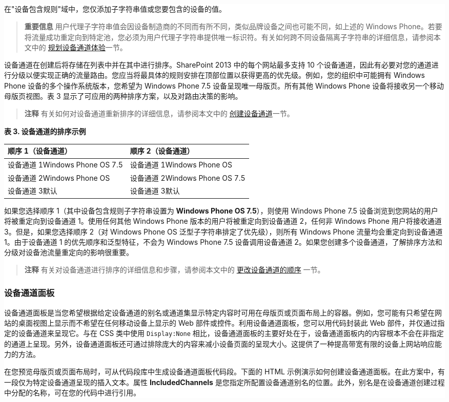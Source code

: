 在"设备包含规则"域中，您仅添加子字符串值或您要包含的设备的值。
  
    
    

> **重要信息**
> 用户代理子字符串值会因设备制造商的不同而有所不同，类似品牌设备之间也可能不同，如上述的 Windows Phone。若要将流量成功重定向到特定池，您必须为用户代理子字符串提供唯一标识符。有关如何跨不同设备隔离子字符串的详细信息，请参阅本文中的 [规划设备通道体验](sharepoint-2013-design-manager-device-channels.md#plan)一节。 
  
    
    

设备通道在创建后将存储在列表中并在其中进行排序。SharePoint 2013 中的每个网站最多支持 10 个设备通道，因此有必要对您的通道进行分级以便实现正确的流量路由。您应当将最具体的规则安排在顶部位置以获得更高的优先级。例如，您的组织中可能拥有 Windows Phone 设备的多个操作系统版本，您希望为 Windows Phone 7.5 设备呈现唯一母版页。所有其他 Windows Phone 设备将接收另一个移动母版页视图。表 3 显示了可应用的两种排序方案，以及对路由决策的影响。
  
    
    

> **注释**
> 有关如何对设备通道重新排序的详细信息，请参阅本文中的 [创建设备通道](sharepoint-2013-design-manager-device-channels.md#create)一节。 
  
    
    


**表 3. 设备通道的排序示例**


|**顺序 1（设备通道）**|**顺序 2（设备通道）**|
|:-----|:-----|
|设备通道 1Windows Phone OS 7.5  <br/> |设备通道 1Windows Phone OS  <br/> |
|设备通道 2Windows Phone OS  <br/> |设备通道 2Windows Phone OS 7.5  <br/> |
|设备通道 3默认  <br/> |设备通道 3默认  <br/> |
   
如果您选择顺序 1（其中设备包含规则子字符串设置为 **Windows Phone OS 7.5**），则使用 Windows Phone 7.5 设备浏览到您网站的用户将被重定向到设备通道 1。使用任何其他 Windows Phone 版本的用户将被重定向到设备通道 2，任何非 Windows Phone 用户将接收通道 3。但是，如果您选择顺序 2（对 Windows Phone OS 泛型子字符串排定了优先级），则所有 Windows Phone 流量均会重定向到设备通道 1。由于设备通道 1 的优先顺序和泛型特征，不会为 Windows Phone 7.5 设备调用设备通道 2。如果您创建多个设备通道，了解排序方法和分级对设备池流量重定向的影响很重要。
  
    
    

> **注释**
> 有关对设备通道进行排序的详细信息和步骤，请参阅本文中的 [更改设备通道的顺序](sharepoint-2013-design-manager-device-channels.md#reorder) 一节。
  
    
    


### 设备通道面板
<a name="PlanDeviceChannels_UserAgentSubstrings"> </a>

设备通道面板是当您希望根据给定设备通道的别名或通道集显示特定内容时可用在母版页或页面布局上的容器。例如，您可能有只希望在网站的桌面视图上显示而不希望在任何移动设备上显示的 Web 部件或控件。利用设备通道面板，您可以用代码封装此 Web 部件，并仅通过指定的设备通道来呈现它。与在 CSS 类中使用  `Display:None` 相比，设备通道面板的主要好处在于，设备通道面板内的内容根本不会在非指定的通道上呈现。另外，设备通道面板还可通过排除庞大的内容来减小设备页面的呈现大小。这提供了一种提高带宽有限的设备上网站响应能力的方法。
  
    
    
在您预览母版页或页面布局时，可从代码段库中生成设备通道面板代码段。下面的 HTML 示例演示如何创建设备通道面板。在此方案中，有一段仅为特定设备通道呈现的插入文本。属性 **IncludedChannels** 是您指定所配置设备通道别名的位置。此外，别名是在设备通道创建过程中分配的名称，可在您的代码中进行引用。
  
    